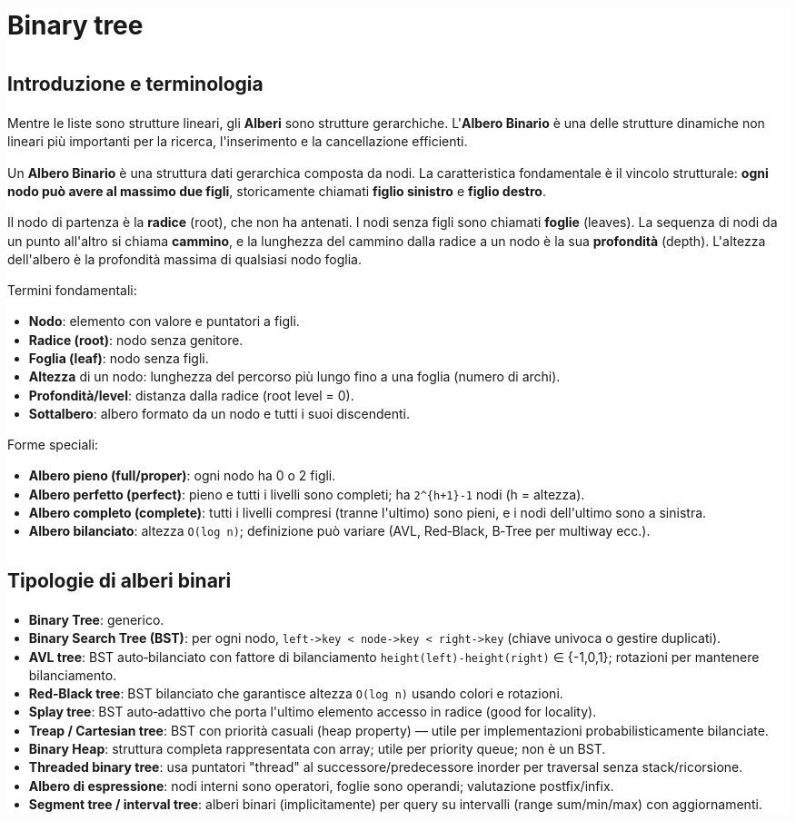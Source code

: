 # Binary tree
## Introduzione e terminologia

Mentre le liste sono strutture lineari, gli **Alberi** sono strutture gerarchiche. L'**Albero Binario** è una delle strutture dinamiche non lineari più importanti per la ricerca, l'inserimento e la cancellazione efficienti.

Un **Albero Binario** è una struttura dati gerarchica composta da nodi. La caratteristica fondamentale è il vincolo strutturale: **ogni nodo può avere al massimo due figli**, storicamente chiamati **figlio sinistro** e **figlio destro**.

Il nodo di partenza è la **radice** (root), che non ha antenati. I nodi senza figli sono chiamati **foglie** (leaves). La sequenza di nodi da un punto all'altro si chiama **cammino**, e la lunghezza del cammino dalla radice a un nodo è la sua **profondità** (depth). L'altezza dell'albero è la profondità massima di qualsiasi nodo foglia.


Termini fondamentali:

- **Nodo**: elemento con valore e puntatori a figli.
- **Radice (root)**: nodo senza genitore.
- **Foglia (leaf)**: nodo senza figli.   
- **Altezza** di un nodo: lunghezza del percorso più lungo fino a una foglia (numero di archi).
- **Profondità/level**: distanza dalla radice (root level = 0).
- **Sottalbero**: albero formato da un nodo e tutti i suoi discendenti.

Forme speciali:

- **Albero pieno (full/proper)**: ogni nodo ha 0 o 2 figli.
- **Albero perfetto (perfect)**: pieno e tutti i livelli sono completi; ha `2^{h+1}-1` nodi (h = altezza).
- **Albero completo (complete)**: tutti i livelli compresi (tranne l'ultimo) sono pieni, e i nodi dell'ultimo sono a sinistra.
- **Albero bilanciato**: altezza `O(log n)`; definizione può variare (AVL, Red‑Black, B‑Tree per multiway ecc.).

## Tipologie di alberi binari

- **Binary Tree**: generico.
- **Binary Search Tree (BST)**: per ogni nodo, `left->key < node->key < right->key` (chiave univoca o gestire duplicati).
- **AVL tree**: BST auto‑bilanciato con fattore di bilanciamento `height(left)-height(right)` ∈ {-1,0,1}; rotazioni per mantenere bilanciamento.
- **Red‑Black tree**: BST bilanciato che garantisce altezza `O(log n)` usando colori e rotazioni.
- **Splay tree**: BST auto‑adattivo che porta l'ultimo elemento accesso in radice (good for locality).
- **Treap / Cartesian tree**: BST con priorità casuali (heap property) — utile per implementazioni probabilisticamente bilanciate.
- **Binary Heap**: struttura completa rappresentata con array; utile per priority queue; non è un BST.
- **Threaded binary tree**: usa puntatori "thread" al successore/predecessore inorder per traversal senza stack/ricorsione.
- **Albero di espressione**: nodi interni sono operatori, foglie sono operandi; valutazione postfix/infix.
- **Segment tree / interval tree**: alberi binari (implicitamente) per query su intervalli (range sum/min/max) con aggiornamenti.
